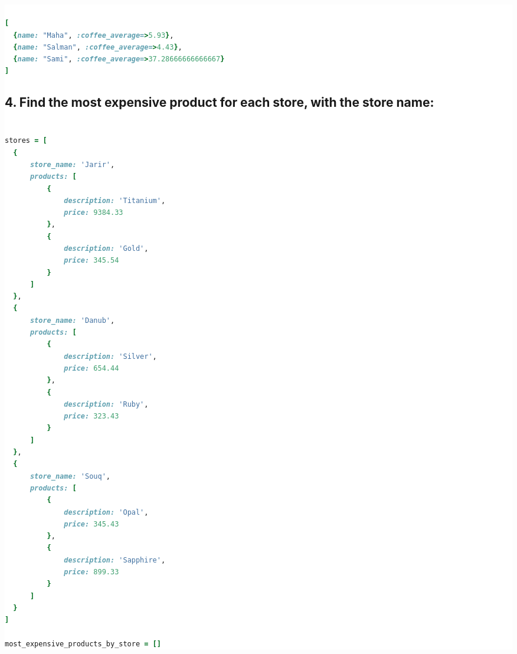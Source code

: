 ```rb

[ 
  {name: "Maha", :coffee_average=>5.93}, 
  {name: "Salman", :coffee_average=>4.43}, 
  {name: "Sami", :coffee_average=>37.28666666666667} 
]

```

## 4. Find the most expensive product for each store, with the store name:

```rb

stores = [
  {
      store_name: 'Jarir',
      products: [
          {
              description: 'Titanium',
              price: 9384.33
          },
          {
              description: 'Gold',
              price: 345.54
          }
      ]
  },
  {
      store_name: 'Danub',
      products: [
          {
              description: 'Silver',
              price: 654.44
          },
          {
              description: 'Ruby',
              price: 323.43
          }
      ]
  },
  {
      store_name: 'Souq',
      products: [
          {
              description: 'Opal',
              price: 345.43
          },
          {
              description: 'Sapphire',
              price: 899.33
          }
      ]
  }
]

most_expensive_products_by_store = []

```
